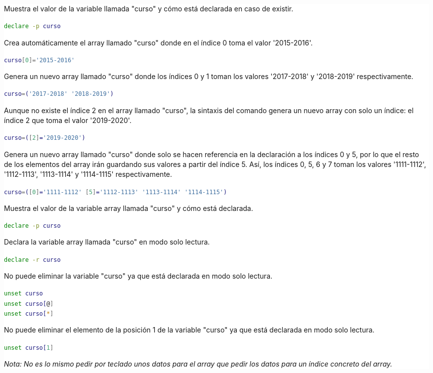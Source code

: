 Muestra el valor de la variable llamada "curso" y cómo está declarada en caso de existir.

```bash
declare -p curso
```

Crea automáticamente el array llamado "curso" donde en el índice 0 toma el valor '2015-2016'.

```bash
curso[0]='2015-2016'
```

Genera un nuevo array llamado "curso" donde los índices 0 y 1 toman los valores '2017-2018' y '2018-2019' respectivamente.

```bash
curso=('2017-2018' '2018-2019')
```

Aunque no existe el índice 2 en el array llamado "curso", la sintaxis del comando genera un nuevo array con solo un índice: el índice 2 que toma el valor '2019-2020'.

```bash
curso=([2]='2019-2020')
```

Genera un nuevo array llamado "curso" donde solo se hacen referencia en la declaración a los índices 0 y 5, por lo que el resto de los elementos del array irán guardando sus valores a partir del índice 5. Así, los índices 0, 5, 6 y 7 toman los valores '1111-1112', '1112-1113', '1113-1114' y '1114-1115' respectivamente.

```bash
curso=([0]='1111-1112' [5]='1112-1113' '1113-1114' '1114-1115')
```

Muestra el valor de la variable array llamada "curso" y cómo está declarada.

```bash
declare -p curso
```

Declara la variable array llamada "curso" en modo solo lectura.

```bash
declare -r curso
```

No puede eliminar la variable "curso" ya que está declarada en modo solo lectura.

```bash
unset curso
unset curso[@]
unset curso[*]
```

No puede eliminar el elemento de la posición 1 de la variable "curso" ya que está declarada en modo solo lectura.

```bash
unset curso[1]
```

_*Nota: No es lo mismo pedir por teclado unos datos para el array que pedir los datos para un índice concreto del array.*_
